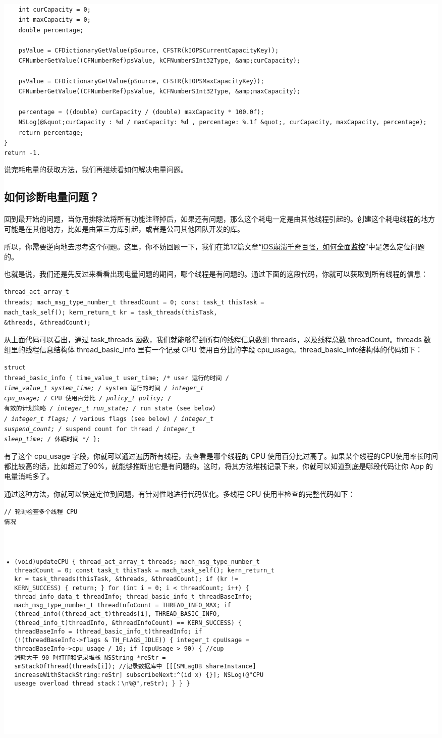         int curCapacity = 0;
        int maxCapacity = 0;
        double percentage;

        psValue = CFDictionaryGetValue(pSource, CFSTR(kIOPSCurrentCapacityKey));
        CFNumberGetValue((CFNumberRef)psValue, kCFNumberSInt32Type, &amp;curCapacity);

        psValue = CFDictionaryGetValue(pSource, CFSTR(kIOPSMaxCapacityKey));
        CFNumberGetValue((CFNumberRef)psValue, kCFNumberSInt32Type, &amp;maxCapacity);

        percentage = ((double) curCapacity / (double) maxCapacity * 100.0f);
        NSLog(@&quot;curCapacity : %d / maxCapacity: %d , percentage: %.1f &quot;, curCapacity, maxCapacity, percentage);
        return percentage;
    }
    return -1.
</code></pre><p>说完耗电量的获取方法，我们再继续看如何解决电量问题。</p><h2>如何诊断电量问题？</h2><p>回到最开始的问题，当你用排除法将所有功能注释掉后，如果还有问题，那么这个耗电一定是由其他线程引起的。创建这个耗电线程的地方可能是在其他地方，比如是由第三方库引起，或者是公司其他团队开发的库。</p><p>所以，你需要逆向地去思考这个问题。这里，你不妨回顾一下，我们在第12篇文章“<a href="https://time.geekbang.org/column/article/88600">iOS崩溃千奇百怪，如何全面监控</a>”中是怎么定位问题的。</p><p>也就是说，我们还是先反过来看看出现电量问题的期间，哪个线程是有问题的。通过下面的这段代码，你就可以获取到所有线程的信息：</p><pre><code>thread_act_array_t threads;
mach_msg_type_number_t threadCount = 0;
const task_t thisTask = mach_task_self();
kern_return_t kr = task_threads(thisTask, &amp;threads, &amp;threadCount);
</code></pre><p>从上面代码可以看出，通过 task_threads 函数，我们就能够得到所有的线程信息数组 threads，以及线程总数 threadCount。threads 数组里的线程信息结构体 thread_basic_info 里有一个记录 CPU 使用百分比的字段 cpu_usage。thread_basic_info结构体的代码如下：</p><pre><code>struct thread_basic_info {
        time_value_t    user_time;      /* user 运行的时间 */
        time_value_t    system_time;    /* system 运行的时间 */
        integer_t       cpu_usage;      /* CPU 使用百分比 */
        policy_t        policy;         /* 有效的计划策略 */
        integer_t       run_state;      /* run state (see below) */
        integer_t       flags;          /* various flags (see below) */
        integer_t       suspend_count;  /* suspend count for thread */
        integer_t       sleep_time;     /* 休眠时间 */
};
</code></pre><p>有了这个 cpu_usage 字段，你就可以通过遍历所有线程，去查看是哪个线程的 CPU 使用百分比过高了。如果某个线程的CPU使用率长时间都比较高的话，比如超过了90%，就能够推断出它是有问题的。这时，将其方法堆栈记录下来，你就可以知道到底是哪段代码让你 App 的电量消耗多了。</p><p>通过这种方法，你就可以快速定位到问题，有针对性地进行代码优化。多线程 CPU 使用率检查的完整代码如下：</p><pre><code>// 轮询检查多个线程 CPU 情况
+ (void)updateCPU {
    thread_act_array_t threads;
    mach_msg_type_number_t threadCount = 0;
    const task_t thisTask = mach_task_self();
    kern_return_t kr = task_threads(thisTask, &amp;threads, &amp;threadCount);
    if (kr != KERN_SUCCESS) {
        return;
    }
    for (int i = 0; i &lt; threadCount; i++) {
        thread_info_data_t threadInfo;
        thread_basic_info_t threadBaseInfo;
        mach_msg_type_number_t threadInfoCount = THREAD_INFO_MAX;
        if (thread_info((thread_act_t)threads[i], THREAD_BASIC_INFO, (thread_info_t)threadInfo, &amp;threadInfoCount) == KERN_SUCCESS) {
            threadBaseInfo = (thread_basic_info_t)threadInfo;
            if (!(threadBaseInfo-&gt;flags &amp; TH_FLAGS_IDLE)) {
                integer_t cpuUsage = threadBaseInfo-&gt;cpu_usage / 10;
                if (cpuUsage &gt; 90) {
                    //cup 消耗大于 90 时打印和记录堆栈
                    NSString *reStr = smStackOfThread(threads[i]);
                    //记录数据库中
                    [[[SMLagDB shareInstance] increaseWithStackString:reStr] subscribeNext:^(id x) {}];
                    NSLog(@&quot;CPU useage overload thread stack：\n%@&quot;,reStr);
                }
            }
        }